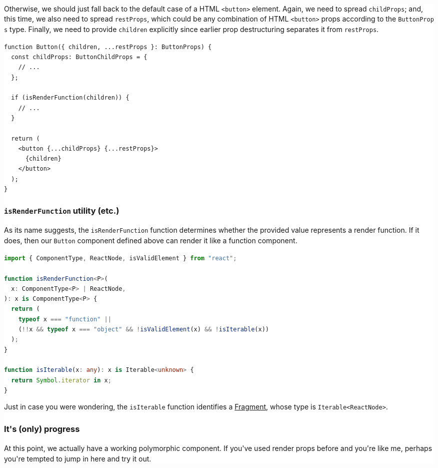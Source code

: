 Otherwise, we should just fall back to the default case of a HTML `<button>`
element. Again, we need to spread `childProps`; and, this time, we also need to
spread `restProps`, which could be any combination of HTML `<button>` props
according to the `ButtonProps` type. Finally, we need to provide `children`
explicitly since earlier prop destructuring separates it from `restProps`.

```tsx
function Button({ children, ...restProps }: ButtonProps) {
  const childProps: ButtonChildProps = {
    // ...
  };

  if (isRenderFunction(children)) {
    // ...
  }

  return (
    <button {...childProps} {...restProps}>
      {children}
    </button>
  );
}
```

### `isRenderFunction` utility (etc.)

As its name suggests, the `isRenderFunction` function determines whether the
provided value represents a render function. If it does, then our `Button`
component defined above can render it like a function component.

```typescript
import { ComponentType, ReactNode, isValidElement } from "react";

function isRenderFunction<P>(
  x: ComponentType<P> | ReactNode,
): x is ComponentType<P> {
  return (
    typeof x === "function" ||
    (!!x && typeof x === "object" && !isValidElement(x) && !isIterable(x))
  );
}

function isIterable(x: any): x is Iterable<unknown> {
  return Symbol.iterator in x;
}
```

Just in case you were wondering, the `isIterable` function identifies a
[Fragment](https://react.dev/reference/react/Fragment), whose type is
`Iterable<ReactNode>`.

### It's (only) progress

At this point, we actually have a working polymorphic component. If you've used
render props before and you're like me, perhaps you're tempted to jump in here
and try it out.
